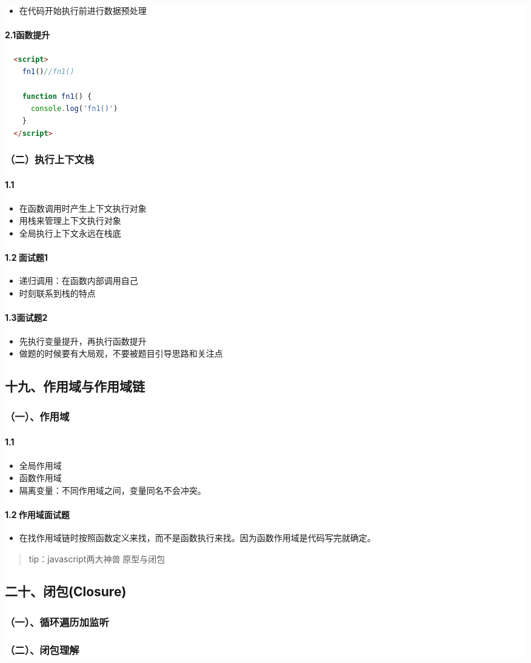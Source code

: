 - 在代码开始执行前进行数据预处理

#### 2.1函数提升

```html
  <script>
    fn1()//fn1()

    function fn1() {
      console.log('fn1()')
    }
  </script>
```

### （二）执行上下文栈

#### 1.1

- 在函数调用时产生上下文执行对象
- 用栈来管理上下文执行对象
- 全局执行上下文永远在栈底

#### 1.2 面试题1

- 递归调用：在函数内部调用自己
- 时刻联系到栈的特点

#### 1.3面试题2

- 先执行变量提升，再执行函数提升
- 做题的时候要有大局观，不要被题目引导思路和关注点

## 十九、作用域与作用域链

### （一）、作用域

#### 1.1

- 全局作用域
- 函数作用域
- 隔离变量：不同作用域之间，变量同名不会冲突。

#### 1.2 作用域面试题

- 在找作用域链时按照函数定义来找，而不是函数执行来找。因为函数作用域是代码写完就确定。

> tip：javascript两大神兽 原型与闭包

## 二十、闭包(Closure)

### （一）、循环遍历加监听

### （二）、闭包理解
